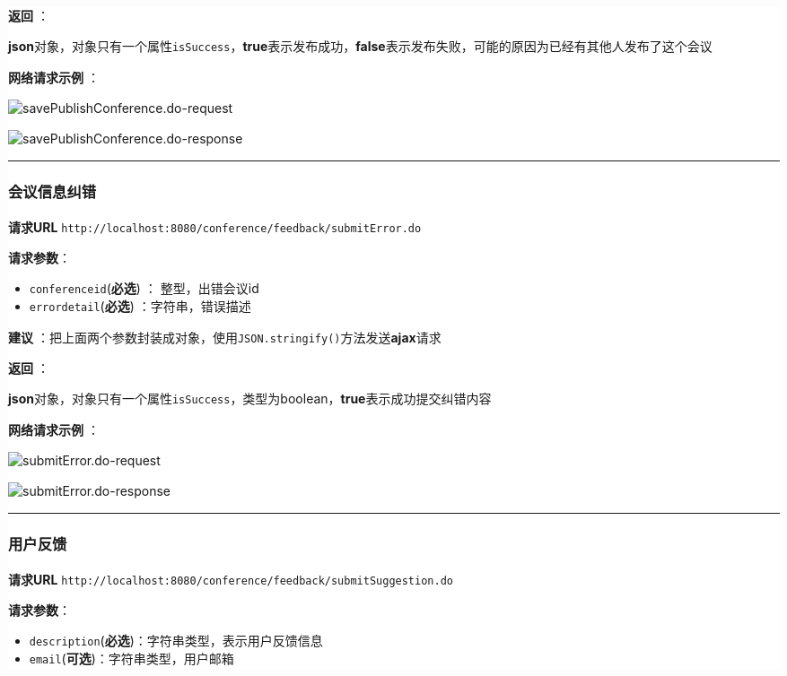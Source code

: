 **返回** ：

**json**对象，对象只有一个属性`isSuccess`，**true**表示发布成功，**false**表示发布失败，可能的原因为已经有其他人发布了这个会议



**网络请求示例** ：

![savePublishConference.do-request](https://github.com/HurricanGod/conference/blob/master/doc/img/savePublishConference.do-request.png)

![savePublishConference.do-response](https://github.com/HurricanGod/conference/blob/master/doc/img/savePublishConference.do-response.png)



-----

### 会议信息纠错



**请求URL**  `http://localhost:8080/conference/feedback/submitError.do`



**请求参数**：

+ `conferenceid`(**必选**) ： 整型，出错会议id
+ `errordetail`(**必选**) ：字符串，错误描述



**建议** ：把上面两个参数封装成对象，使用`JSON.stringify()`方法发送**ajax**请求



**返回** ：

**json**对象，对象只有一个属性`isSuccess`，类型为boolean，**true**表示成功提交纠错内容



**网络请求示例** ：

![submitError.do-request](https://github.com/HurricanGod/conference/blob/master/doc/img/submitError.do-request.png)

![submitError.do-response](https://github.com/HurricanGod/conference/blob/master/doc/img/submitError.do-response.png)



----

### 用户反馈



**请求URL**  `http://localhost:8080/conference/feedback/submitSuggestion.do`



**请求参数**：

+ `description`(**必选**)：字符串类型，表示用户反馈信息
+ `email`(**可选**)：字符串类型，用户邮箱



